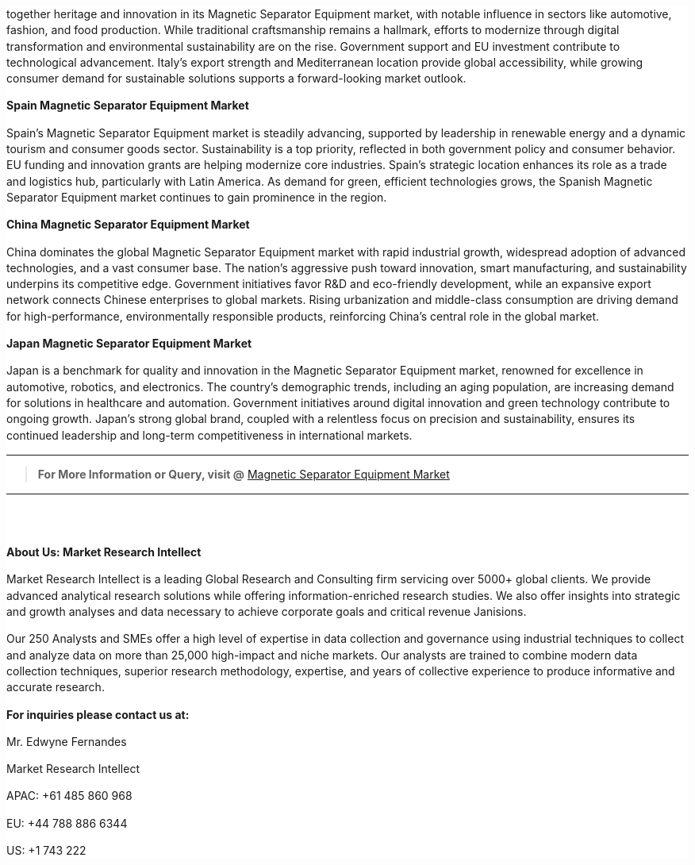 together heritage and innovation in its Magnetic Separator Equipment market, with notable influence in sectors like automotive, fashion, and food production. While traditional craftsmanship remains a hallmark, efforts to modernize through digital transformation and environmental sustainability are on the rise. Government support and EU investment contribute to technological advancement. Italy&rsquo;s export strength and Mediterranean location provide global accessibility, while growing consumer demand for sustainable solutions supports a forward-looking market outlook.</p><p class="" data-start="4424" data-end="4975"><strong data-start="4424" data-end="4445">Spain Magnetic Separator Equipment Market</strong></p><p class="" data-start="4424" data-end="4975">Spain&rsquo;s Magnetic Separator Equipment market is steadily advancing, supported by leadership in renewable energy and a dynamic tourism and consumer goods sector. Sustainability is a top priority, reflected in both government policy and consumer behavior. EU funding and innovation grants are helping modernize core industries. Spain&rsquo;s strategic location enhances its role as a trade and logistics hub, particularly with Latin America. As demand for green, efficient technologies grows, the Spanish Magnetic Separator Equipment market continues to gain prominence in the region.</p><p class="" data-start="4977" data-end="5589"><strong data-start="4977" data-end="4998">China Magnetic Separator Equipment Market</strong></p><p class="" data-start="4977" data-end="5589">China dominates the global Magnetic Separator Equipment market with rapid industrial growth, widespread adoption of advanced technologies, and a vast consumer base. The nation&rsquo;s aggressive push toward innovation, smart manufacturing, and sustainability underpins its competitive edge. Government initiatives favor R&amp;D and eco-friendly development, while an expansive export network connects Chinese enterprises to global markets. Rising urbanization and middle-class consumption are driving demand for high-performance, environmentally responsible products, reinforcing China&rsquo;s central role in the global market.</p><p class="" data-start="5591" data-end="6162"><strong data-start="5591" data-end="5612">Japan Magnetic Separator Equipment Market</strong></p><p class="" data-start="5591" data-end="6162">Japan is a benchmark for quality and innovation in the Magnetic Separator Equipment market, renowned for excellence in automotive, robotics, and electronics. The country&rsquo;s demographic trends, including an aging population, are increasing demand for solutions in healthcare and automation. Government initiatives around digital innovation and green technology contribute to ongoing growth. Japan&rsquo;s strong global brand, coupled with a relentless focus on precision and sustainability, ensures its continued leadership and long-term competitiveness in international markets.</p><hr /><blockquote><p><span class="font-[700]"><strong>For More Information or Query, visit&nbsp;@</strong>&nbsp;</span><span class="font-[700]"><a href="https://www.marketresearchintellect.com/product/magnetic-separator-equipment-market/?utm_source=Linkedin&utm_medium=049" target="_blank" data-tracking-control-name="article-ssr-frontend-pulse_little-text-block" data-tracking-will-navigate="" data-test-link="">Magnetic Separator Equipment Market</a></span></p></blockquote><hr /><h3>&nbsp;</h3><p><strong><span class="font-[700]">About Us: Market Research Intellect</span></strong></p><p><span class="">Market Research Intellect is a leading Global Research and Consulting firm servicing over 5000+ global clients. We provide advanced analytical research solutions while offering information-enriched research studies.&nbsp;</span>We also offer insights into strategic and growth analyses and data necessary to achieve corporate goals and critical revenue Janisions.</p><p><span class="">Our 250 Analysts and SMEs offer a high level of expertise in data collection and governance using industrial techniques to collect and analyze data on more than 25,000 high-impact and niche markets. Our analysts are trained to combine modern data collection techniques, superior research methodology, expertise, and years of collective experience to produce informative and accurate research.</span></p><p><strong>For inquiries please contact us at:</strong></p><p>Mr. Edwyne Fernandes</p><p>Market Research Intellect</p><p>APAC: +61 485 860 968</p><p>EU: +44 788 886 6344</p><p>US: +1 743 222